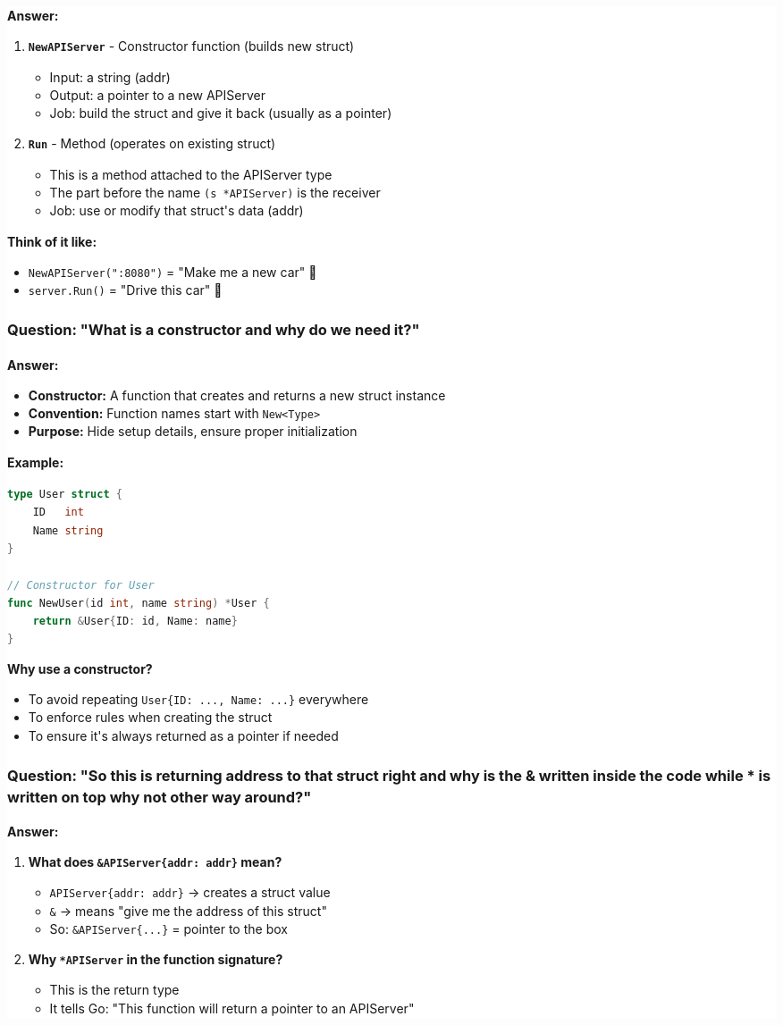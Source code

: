 **Answer:**

1. **`NewAPIServer`** - Constructor function (builds new struct)
   - Input: a string (addr)
   - Output: a pointer to a new APIServer
   - Job: build the struct and give it back (usually as a pointer)

2. **`Run`** - Method (operates on existing struct)
   - This is a method attached to the APIServer type
   - The part before the name `(s *APIServer)` is the receiver
   - Job: use or modify that struct's data (addr)

**Think of it like:**
- `NewAPIServer(":8080")` = "Make me a new car" 🔨
- `server.Run()` = "Drive this car" 🚗

### Question: "What is a constructor and why do we need it?"

**Answer:**
- **Constructor:** A function that creates and returns a new struct instance
- **Convention:** Function names start with `New<Type>`
- **Purpose:** Hide setup details, ensure proper initialization

**Example:**
```go
type User struct {
	ID   int
	Name string
}

// Constructor for User
func NewUser(id int, name string) *User {
	return &User{ID: id, Name: name}
}
```

**Why use a constructor?**
- To avoid repeating `User{ID: ..., Name: ...}` everywhere
- To enforce rules when creating the struct
- To ensure it's always returned as a pointer if needed

### Question: "So this is returning address to that struct right and why is the & written inside the code while * is written on top why not other way around?"

**Answer:**

1. **What does `&APIServer{addr: addr}` mean?**
   - `APIServer{addr: addr}` → creates a struct value
   - `&` → means "give me the address of this struct"
   - So: `&APIServer{...}` = pointer to the box

2. **Why `*APIServer` in the function signature?**
   - This is the return type
   - It tells Go: "This function will return a pointer to an APIServer"
   